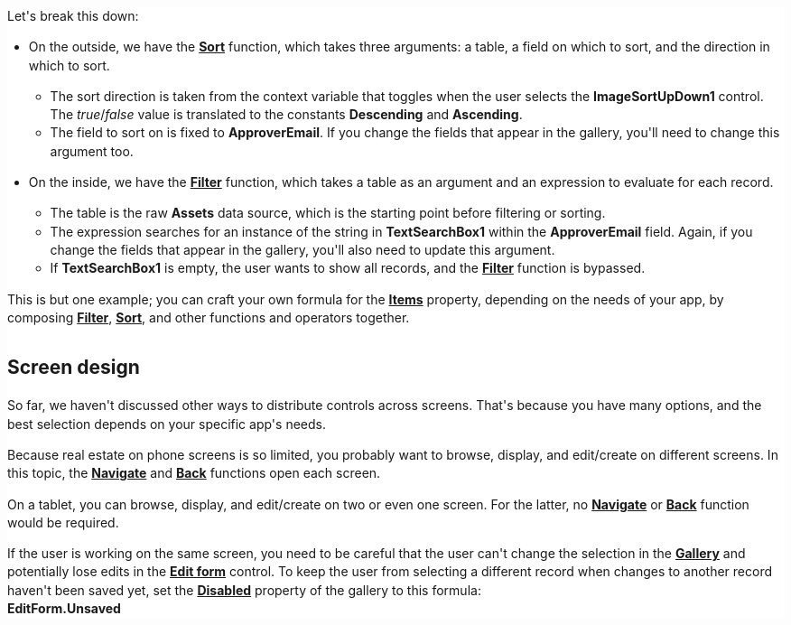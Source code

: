 Let's break this down:

* On the outside, we have the **[Sort](functions/function-sort.md)** function, which takes three arguments: a table, a field on which to sort, and the direction in which to sort.  
  
  * The sort direction is taken from the context variable that toggles when the user selects the **ImageSortUpDown1** control. The *true*/*false* value is translated to the constants **Descending** and **Ascending**.
  * The field to sort on is fixed to **ApproverEmail**. If you change the fields that appear in the gallery, you'll need to change this argument too.
* On the inside, we have the **[Filter](functions/function-filter-lookup.md)** function, which takes a table as an argument and an expression to evaluate for each record.
  
  * The table is the raw **Assets** data source, which is the starting point before filtering or sorting.
  * The expression searches for an instance of the string in **TextSearchBox1** within the **ApproverEmail** field.  Again, if you change the fields that appear in the gallery, you'll also need to update this argument.
  * If **TextSearchBox1** is empty, the user wants to show all records, and the **[Filter](functions/function-filter-lookup.md)** function is bypassed.

This is but one example; you can craft your own formula for the **[Items](controls/properties-core.md)** property, depending on the needs of your app, by composing **[Filter](functions/function-filter-lookup.md)**, **[Sort](functions/function-sort.md)**, and other functions and operators together.    

## Screen design
So far, we haven't discussed other ways to distribute controls across screens. That's because you have many options, and the best selection depends on your specific app's needs.

Because real estate on phone screens is so limited, you probably want to browse, display, and edit/create on different screens. In this topic, the **[Navigate](functions/function-navigate.md)** and **[Back](functions/function-navigate.md)** functions open each screen.  

On a tablet, you can browse, display, and edit/create on two or even one screen. For the latter, no **[Navigate](functions/function-navigate.md)** or **[Back](functions/function-navigate.md)** function would be required.

If the user is working on the same screen, you need to be careful that the user can't change the selection in the **[Gallery](controls/control-gallery.md)** and potentially lose edits in the **[Edit form](controls/control-form-detail.md)** control.  To keep the user from selecting a different record when changes to another record haven't been saved yet, set the **[Disabled](controls/properties-core.md)** property of the gallery to this formula:<br>
**EditForm.Unsaved**

